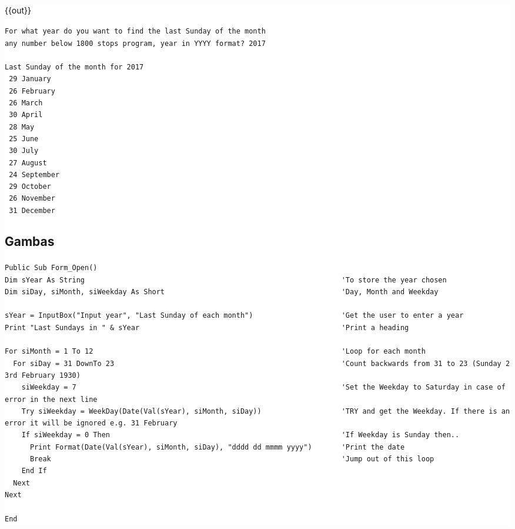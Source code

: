 {{out}}

```txt
For what year do you want to find the last Sunday of the month
any number below 1800 stops program, year in YYYY format? 2017

Last Sunday of the month for 2017
 29 January
 26 February
 26 March
 30 April
 28 May
 25 June
 30 July
 27 August
 24 September
 29 October
 26 November
 31 December
```



## Gambas


```gambas
Public Sub Form_Open()
Dim sYear As String                                                             'To store the year chosen
Dim siDay, siMonth, siWeekday As Short                                          'Day, Month and Weekday

sYear = InputBox("Input year", "Last Sunday of each month")                     'Get the user to enter a year
Print "Last Sundays in " & sYear                                                'Print a heading

For siMonth = 1 To 12                                                           'Loop for each month
  For siDay = 31 DownTo 23                                                      'Count backwards from 31 to 23 (Sunday 23rd February 1930)
    siWeekday = 7                                                               'Set the Weekday to Saturday in case of error in the next line
    Try siWeekday = WeekDay(Date(Val(sYear), siMonth, siDay))                   'TRY and get the Weekday. If there is an error it will be ignored e.g. 31 February
    If siWeekday = 0 Then                                                       'If Weekday is Sunday then..
      Print Format(Date(Val(sYear), siMonth, siDay), "dddd dd mmmm yyyy")       'Print the date
      Break                                                                     'Jump out of this loop
    End If
  Next
Next

End
```
